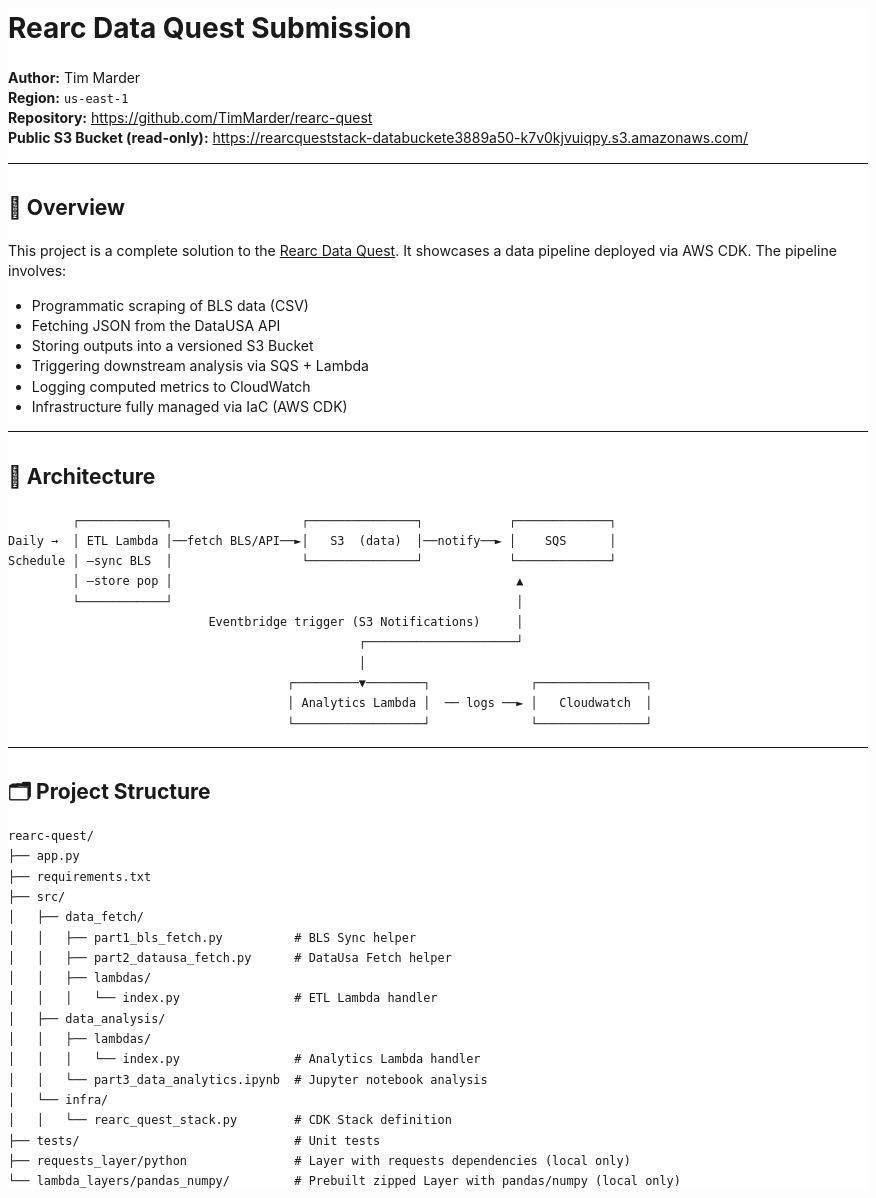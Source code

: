 # Rearc Data Quest Submission

**Author:** Tim Marder  
**Region:** `us-east-1`  
**Repository:** https://github.com/TimMarder/rearc-quest  
**Public S3 Bucket (read-only):** https://rearcqueststack-databuckete3889a50-k7v0kjvuiqpy.s3.amazonaws.com/

---

## 📌 Overview

This project is a complete solution to the [Rearc Data Quest](https://github.com/rearc-data/quest). It showcases a data pipeline deployed via AWS CDK. The pipeline involves:

- Programmatic scraping of BLS data (CSV)
- Fetching JSON from the DataUSA API
- Storing outputs into a versioned S3 Bucket
- Triggering downstream analysis via SQS + Lambda
- Logging computed metrics to CloudWatch
- Infrastructure fully managed via IaC (AWS CDK)

---

## 🧱 Architecture

```
         ┌────────────┐                  ┌───────────────┐            ┌─────────────┐
Daily →  │ ETL Lambda │──fetch BLS/API──►│   S3  (data)  │──notify──► │    SQS      │
Schedule │ –sync BLS  │                  └───────────────┘            └─────────────┘
         │ –store pop │                                                ▲
         └────────────┘                                                │
                            Eventbridge trigger (S3 Notifications)     │
                                                 ┌─────────────────────┘
                                                 │
                                       ┌─────────▼────────┐              ┌───────────────┐
                                       │ Analytics Lambda │  ── logs ──► │   Cloudwatch  │
                                       └──────────────────┘              └───────────────┘
```

---

## 🗂️ Project Structure

```
rearc-quest/
├── app.py
├── requirements.txt
├── src/
│   ├── data_fetch/
│   │   ├── part1_bls_fetch.py          # BLS Sync helper
│   │   ├── part2_datausa_fetch.py      # DataUsa Fetch helper
│   │   ├── lambdas/            
│   │   │   └── index.py                # ETL Lambda handler
│   ├── data_analysis/
│   │   ├── lambdas/            
│   │   │   └── index.py                # Analytics Lambda handler
│   │   └── part3_data_analytics.ipynb  # Jupyter notebook analysis
│   └── infra/
│   │   └── rearc_quest_stack.py        # CDK Stack definition
├── tests/                              # Unit tests
├── requests_layer/python               # Layer with requests dependencies (local only)
└── lambda_layers/pandas_numpy/         # Prebuilt zipped Layer with pandas/numpy (local only)
```